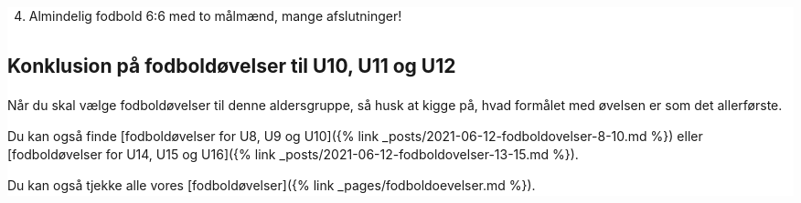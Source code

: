 4. Almindelig fodbold 6:6 med to målmænd, mange
afslutninger!

## Konklusion på fodboldøvelser til U10, U11 og U12

Når du skal vælge fodboldøvelser til denne aldersgruppe, så husk at kigge på, hvad formålet med øvelsen er som det allerførste.

Du kan også finde [fodboldøvelser for U8, U9 og U10]({% link _posts/2021-06-12-fodboldovelser-8-10.md %}) eller [fodboldøvelser for U14, U15 og U16]({% link _posts/2021-06-12-fodboldovelser-13-15.md %}).

Du kan også tjekke alle vores [fodboldøvelser]({% link _pages/fodboldoevelser.md %}).
